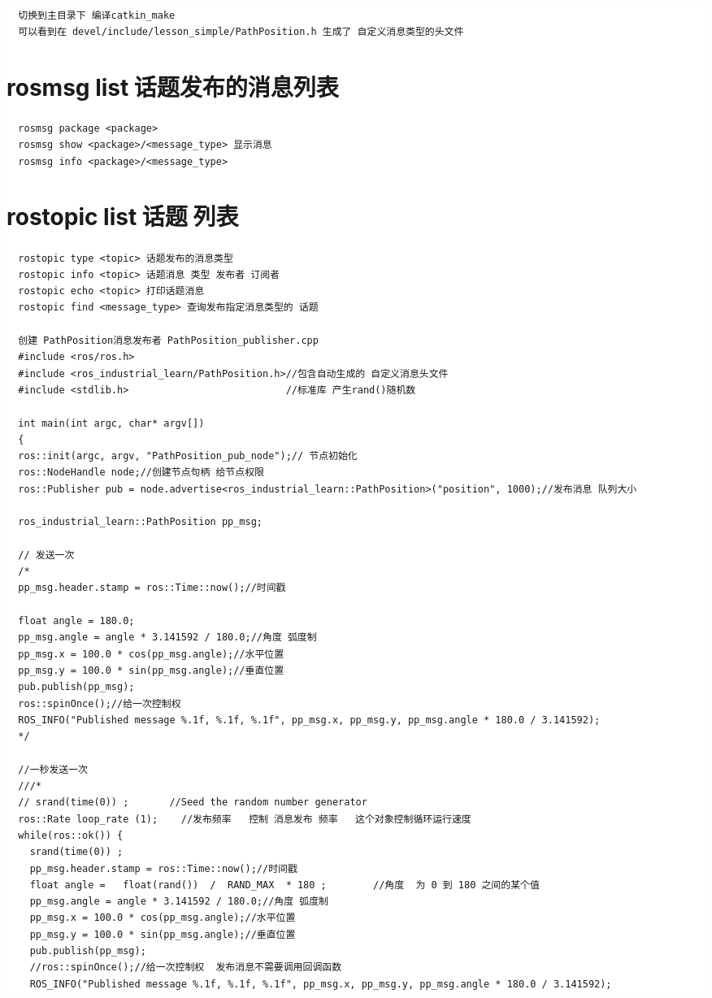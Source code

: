       切换到主目录下 编译catkin_make  
      可以看到在 devel/include/lesson_simple/PathPosition.h 生成了 自定义消息类型的头文件


#     rosmsg list 话题发布的消息列表
      rosmsg package <package>
      rosmsg show <package>/<message_type> 显示消息
      rosmsg info <package>/<message_type>


#    rostopic list 话题 列表
      rostopic type <topic> 话题发布的消息类型
      rostopic info <topic> 话题消息 类型 发布者 订阅者 
      rostopic echo <topic> 打印话题消息
      rostopic find <message_type> 查询发布指定消息类型的 话题

      创建 PathPosition消息发布者 PathPosition_publisher.cpp 
      #include <ros/ros.h>
      #include <ros_industrial_learn/PathPosition.h>//包含自动生成的 自定义消息头文件
      #include <stdlib.h>                           //标准库 产生rand()随机数

      int main(int argc, char* argv[])
      {
      ros::init(argc, argv, "PathPosition_pub_node");// 节点初始化
      ros::NodeHandle node;//创建节点句柄 给节点权限
      ros::Publisher pub = node.advertise<ros_industrial_learn::PathPosition>("position", 1000);//发布消息 队列大小

      ros_industrial_learn::PathPosition pp_msg;

      // 发送一次
      /*
      pp_msg.header.stamp = ros::Time::now();//时间戳

      float angle = 180.0;
      pp_msg.angle = angle * 3.141592 / 180.0;//角度 弧度制
      pp_msg.x = 100.0 * cos(pp_msg.angle);//水平位置
      pp_msg.y = 100.0 * sin(pp_msg.angle);//垂直位置
      pub.publish(pp_msg);
      ros::spinOnce();//给一次控制权
      ROS_INFO("Published message %.1f, %.1f, %.1f", pp_msg.x, pp_msg.y, pp_msg.angle * 180.0 / 3.141592);
      */

      //一秒发送一次
      ///*
      // srand(time(0)) ;       //Seed the random number generator
      ros::Rate loop_rate (1);    //发布频率   控制 消息发布 频率   这个对象控制循环运行速度
      while(ros::ok()) {
        srand(time(0)) ; 
        pp_msg.header.stamp = ros::Time::now();//时间戳
        float angle =   float(rand())  /  RAND_MAX  * 180 ;        //角度  为 0 到 180 之间的某个值
        pp_msg.angle = angle * 3.141592 / 180.0;//角度 弧度制
        pp_msg.x = 100.0 * cos(pp_msg.angle);//水平位置
        pp_msg.y = 100.0 * sin(pp_msg.angle);//垂直位置
        pub.publish(pp_msg);
        //ros::spinOnce();//给一次控制权  发布消息不需要调用回调函数
        ROS_INFO("Published message %.1f, %.1f, %.1f", pp_msg.x, pp_msg.y, pp_msg.angle * 180.0 / 3.141592);
